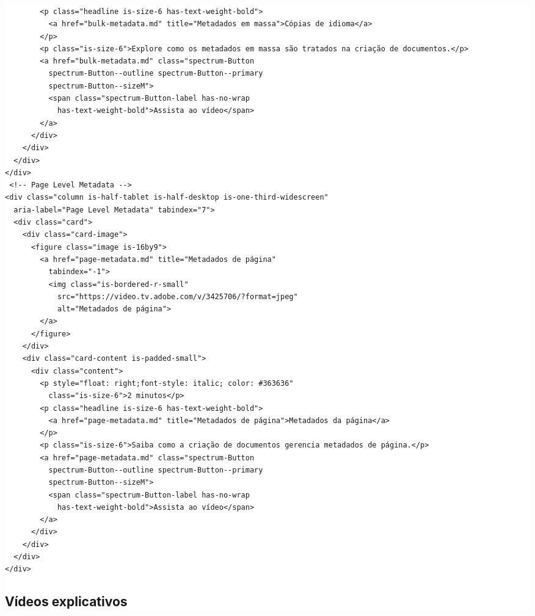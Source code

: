             <p class="headline is-size-6 has-text-weight-bold">
              <a href="bulk-metadata.md" title="Metadados em massa">Cópias de idioma</a>
            </p>
            <p class="is-size-6">Explore como os metadados em massa são tratados na criação de documentos.</p>
            <a href="bulk-metadata.md" class="spectrum-Button
              spectrum-Button--outline spectrum-Button--primary
              spectrum-Button--sizeM">
              <span class="spectrum-Button-label has-no-wrap
                has-text-weight-bold">Assista ao vídeo</span>
            </a>
          </div>
        </div>
      </div>
    </div>
     <!-- Page Level Metadata -->
    <div class="column is-half-tablet is-half-desktop is-one-third-widescreen"
      aria-label="Page Level Metadata" tabindex="7">
      <div class="card">
        <div class="card-image">
          <figure class="image is-16by9">
            <a href="page-metadata.md" title="Metadados de página"
              tabindex="-1">
              <img class="is-bordered-r-small"
                src="https://video.tv.adobe.com/v/3425706/?format=jpeg"
                alt="Metadados de página">
            </a>
          </figure>
        </div>
        <div class="card-content is-padded-small">
          <div class="content">
            <p style="float: right;font-style: italic; color: #363636"
              class="is-size-6">2 minutos</p>
            <p class="headline is-size-6 has-text-weight-bold">
              <a href="page-metadata.md" title="Metadados de página">Metadados da página</a>
            </p>
            <p class="is-size-6">Saiba como a criação de documentos gerencia metadados de página.</p>
            <a href="page-metadata.md" class="spectrum-Button
              spectrum-Button--outline spectrum-Button--primary
              spectrum-Button--sizeM">
              <span class="spectrum-Button-label has-no-wrap
                has-text-weight-bold">Assista ao vídeo</span>
            </a>
          </div>
        </div>
      </div>
    </div>
</div>

## Vídeos explicativos
